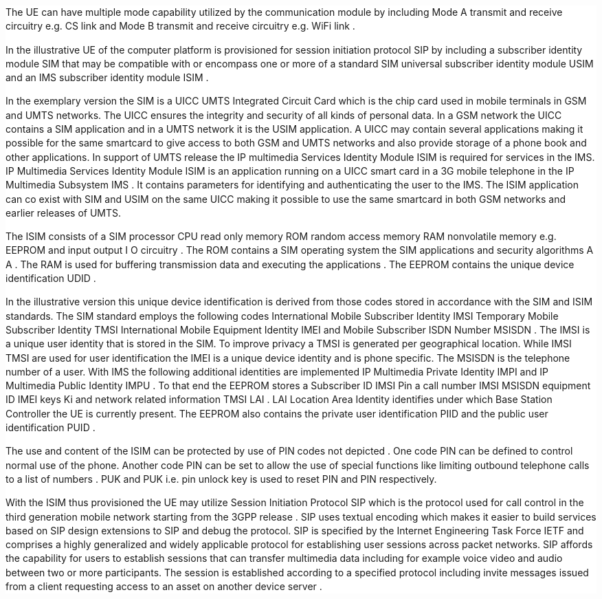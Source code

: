 The UE can have multiple mode capability utilized by the communication module by including Mode A transmit and receive circuitry e.g. CS link and Mode B transmit and receive circuitry e.g. WiFi link .

In the illustrative UE of the computer platform is provisioned for session initiation protocol SIP by including a subscriber identity module SIM that may be compatible with or encompass one or more of a standard SIM universal subscriber identity module USIM and an IMS subscriber identity module ISIM .

In the exemplary version the SIM is a UICC UMTS Integrated Circuit Card which is the chip card used in mobile terminals in GSM and UMTS networks. The UICC ensures the integrity and security of all kinds of personal data. In a GSM network the UICC contains a SIM application and in a UMTS network it is the USIM application. A UICC may contain several applications making it possible for the same smartcard to give access to both GSM and UMTS networks and also provide storage of a phone book and other applications. In support of UMTS release the IP multimedia Services Identity Module ISIM is required for services in the IMS. IP Multimedia Services Identity Module ISIM is an application running on a UICC smart card in a 3G mobile telephone in the IP Multimedia Subsystem IMS . It contains parameters for identifying and authenticating the user to the IMS. The ISIM application can co exist with SIM and USIM on the same UICC making it possible to use the same smartcard in both GSM networks and earlier releases of UMTS.

The ISIM consists of a SIM processor CPU read only memory ROM random access memory RAM nonvolatile memory e.g. EEPROM and input output I O circuitry . The ROM contains a SIM operating system the SIM applications and security algorithms A A . The RAM is used for buffering transmission data and executing the applications . The EEPROM contains the unique device identification UDID .

In the illustrative version this unique device identification is derived from those codes stored in accordance with the SIM and ISIM standards. The SIM standard employs the following codes International Mobile Subscriber Identity IMSI Temporary Mobile Subscriber Identity TMSI International Mobile Equipment Identity IMEI and Mobile Subscriber ISDN Number MSISDN . The IMSI is a unique user identity that is stored in the SIM. To improve privacy a TMSI is generated per geographical location. While IMSI TMSI are used for user identification the IMEI is a unique device identity and is phone specific. The MSISDN is the telephone number of a user. With IMS the following additional identities are implemented IP Multimedia Private Identity IMPI and IP Multimedia Public Identity IMPU . To that end the EEPROM stores a Subscriber ID IMSI Pin a call number IMSI MSISDN equipment ID IMEI keys Ki and network related information TMSI LAI . LAI Location Area Identity identifies under which Base Station Controller the UE is currently present. The EEPROM also contains the private user identification PIID and the public user identification PUID .

The use and content of the ISIM can be protected by use of PIN codes not depicted . One code PIN can be defined to control normal use of the phone. Another code PIN can be set to allow the use of special functions like limiting outbound telephone calls to a list of numbers . PUK and PUK i.e. pin unlock key is used to reset PIN and PIN respectively.

With the ISIM thus provisioned the UE may utilize Session Initiation Protocol SIP which is the protocol used for call control in the third generation mobile network starting from the 3GPP release . SIP uses textual encoding which makes it easier to build services based on SIP design extensions to SIP and debug the protocol. SIP is specified by the Internet Engineering Task Force IETF and comprises a highly generalized and widely applicable protocol for establishing user sessions across packet networks. SIP affords the capability for users to establish sessions that can transfer multimedia data including for example voice video and audio between two or more participants. The session is established according to a specified protocol including invite messages issued from a client requesting access to an asset on another device server .
